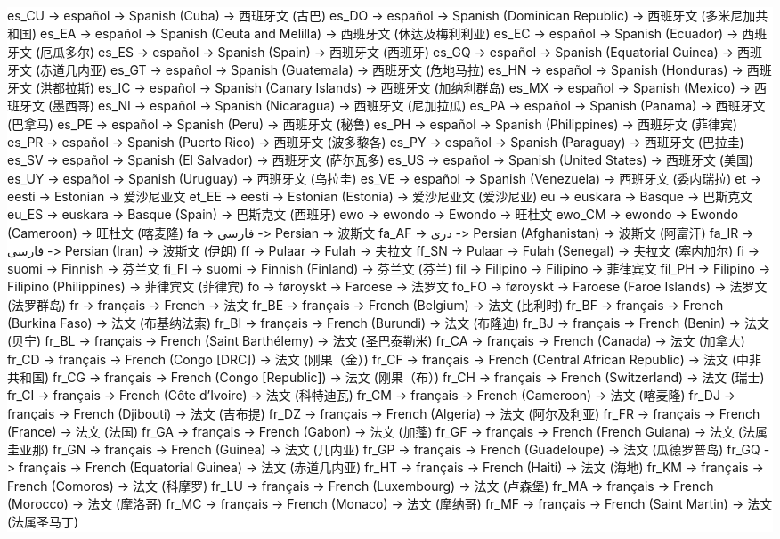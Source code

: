 es_CU -> español -> Spanish (Cuba) -> 西班牙文 (古巴)
es_DO -> español -> Spanish (Dominican Republic) -> 西班牙文 (多米尼加共和国)
es_EA -> español -> Spanish (Ceuta and Melilla) -> 西班牙文 (休达及梅利利亚)
es_EC -> español -> Spanish (Ecuador) -> 西班牙文 (厄瓜多尔)
es_ES -> español -> Spanish (Spain) -> 西班牙文 (西班牙)
es_GQ -> español -> Spanish (Equatorial Guinea) -> 西班牙文 (赤道几内亚)
es_GT -> español -> Spanish (Guatemala) -> 西班牙文 (危地马拉)
es_HN -> español -> Spanish (Honduras) -> 西班牙文 (洪都拉斯)
es_IC -> español -> Spanish (Canary Islands) -> 西班牙文 (加纳利群岛)
es_MX -> español -> Spanish (Mexico) -> 西班牙文 (墨西哥)
es_NI -> español -> Spanish (Nicaragua) -> 西班牙文 (尼加拉瓜)
es_PA -> español -> Spanish (Panama) -> 西班牙文 (巴拿马)
es_PE -> español -> Spanish (Peru) -> 西班牙文 (秘鲁)
es_PH -> español -> Spanish (Philippines) -> 西班牙文 (菲律宾)
es_PR -> español -> Spanish (Puerto Rico) -> 西班牙文 (波多黎各)
es_PY -> español -> Spanish (Paraguay) -> 西班牙文 (巴拉圭)
es_SV -> español -> Spanish (El Salvador) -> 西班牙文 (萨尔瓦多)
es_US -> español -> Spanish (United States) -> 西班牙文 (美国)
es_UY -> español -> Spanish (Uruguay) -> 西班牙文 (乌拉圭)
es_VE -> español -> Spanish (Venezuela) -> 西班牙文 (委内瑞拉)
et -> eesti -> Estonian -> 爱沙尼亚文
et_EE -> eesti -> Estonian (Estonia) -> 爱沙尼亚文 (爱沙尼亚)
eu -> euskara -> Basque -> 巴斯克文
eu_ES -> euskara -> Basque (Spain) -> 巴斯克文 (西班牙)
ewo -> ewondo -> Ewondo -> 旺杜文
ewo_CM -> ewondo -> Ewondo (Cameroon) -> 旺杜文 (喀麦隆)
fa -> فارسی -> Persian -> 波斯文
fa_AF -> دری -> Persian (Afghanistan) -> 波斯文 (阿富汗)
fa_IR -> فارسی -> Persian (Iran) -> 波斯文 (伊朗)
ff -> Pulaar -> Fulah -> 夫拉文
ff_SN -> Pulaar -> Fulah (Senegal) -> 夫拉文 (塞内加尔)
fi -> suomi -> Finnish -> 芬兰文
fi_FI -> suomi -> Finnish (Finland) -> 芬兰文 (芬兰)
fil -> Filipino -> Filipino -> 菲律宾文
fil_PH -> Filipino -> Filipino (Philippines) -> 菲律宾文 (菲律宾)
fo -> føroyskt -> Faroese -> 法罗文
fo_FO -> føroyskt -> Faroese (Faroe Islands) -> 法罗文 (法罗群岛)
fr -> français -> French -> 法文
fr_BE -> français -> French (Belgium) -> 法文 (比利时)
fr_BF -> français -> French (Burkina Faso) -> 法文 (布基纳法索)
fr_BI -> français -> French (Burundi) -> 法文 (布隆迪)
fr_BJ -> français -> French (Benin) -> 法文 (贝宁)
fr_BL -> français -> French (Saint Barthélemy) -> 法文 (圣巴泰勒米)
fr_CA -> français -> French (Canada) -> 法文 (加拿大)
fr_CD -> français -> French (Congo [DRC]) -> 法文 (刚果（金）)
fr_CF -> français -> French (Central African Republic) -> 法文 (中非共和国)
fr_CG -> français -> French (Congo [Republic]) -> 法文 (刚果（布）)
fr_CH -> français -> French (Switzerland) -> 法文 (瑞士)
fr_CI -> français -> French (Côte d’Ivoire) -> 法文 (科特迪瓦)
fr_CM -> français -> French (Cameroon) -> 法文 (喀麦隆)
fr_DJ -> français -> French (Djibouti) -> 法文 (吉布提)
fr_DZ -> français -> French (Algeria) -> 法文 (阿尔及利亚)
fr_FR -> français -> French (France) -> 法文 (法国)
fr_GA -> français -> French (Gabon) -> 法文 (加蓬)
fr_GF -> français -> French (French Guiana) -> 法文 (法属圭亚那)
fr_GN -> français -> French (Guinea) -> 法文 (几内亚)
fr_GP -> français -> French (Guadeloupe) -> 法文 (瓜德罗普岛)
fr_GQ -> français -> French (Equatorial Guinea) -> 法文 (赤道几内亚)
fr_HT -> français -> French (Haiti) -> 法文 (海地)
fr_KM -> français -> French (Comoros) -> 法文 (科摩罗)
fr_LU -> français -> French (Luxembourg) -> 法文 (卢森堡)
fr_MA -> français -> French (Morocco) -> 法文 (摩洛哥)
fr_MC -> français -> French (Monaco) -> 法文 (摩纳哥)
fr_MF -> français -> French (Saint Martin) -> 法文 (法属圣马丁)